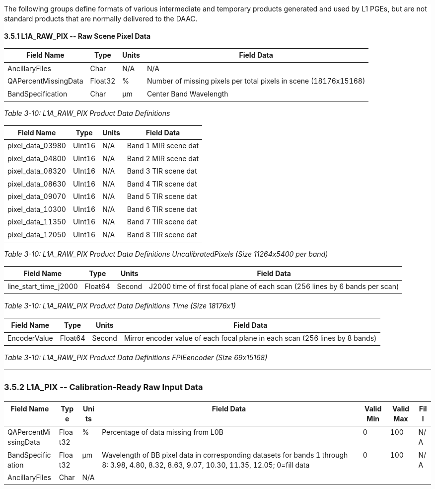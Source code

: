 The following groups define formats of various intermediate and temporary products generated and used by L1 PGEs, but are not standard products that are normally delivered to the DAAC. 

**3.5.1 L1A_RAW_PIX -- Raw Scene Pixel Data**

| **Field Name** | **Type** | **Units** | **Field Data** |
| --- | --- | --- | --- | 
| AncillaryFiles | Char | N/A | N/A |
| QAPercentMissingData | Float32 | % | Number of missing pixels per total pixels in scene (18176x15168) |
| BandSpecification | Char | μm | Center Band Wavelength |

*Table 3-10: L1A_RAW_PIX Product Data Definitions*

| **Field Name** | **Type** | **Units** | **Field Data** |
| --- | --- | --- | --- | 
| pixel_data_03980 | UInt16 | N/A | Band 1 MIR scene dat |
| pixel_data_04800 | UInt16 | N/A | Band 2 MIR scene dat |
| pixel_data_08320 | UInt16 | N/A | Band 3 TIR scene dat |
| pixel_data_08630 | UInt16 | N/A | Band 4 TIR scene dat |
| pixel_data_09070 | UInt16 | N/A | Band 5 TIR scene dat |
| pixel_data_10300 | UInt16 | N/A | Band 6 TIR scene dat |
| pixel_data_11350 | UInt16 | N/A | Band 7 TIR scene dat |
| pixel_data_12050 | UInt16 | N/A | Band 8 TIR scene dat |

*Table 3-10: L1A_RAW_PIX Product Data Definitions UncalibratedPixels (Size 11264x5400 per band)*

| **Field Name** | **Type** | **Units** | **Field Data** |
| --- | --- | --- | --- | 
| line_start_time_j2000 | Float64 | Second | J2000 time of first focal plane of each scan (256 lines by 6 bands per scan) |

*Table 3-10: L1A_RAW_PIX Product Data Definitions Time (Size 18176x1)*

| **Field Name** | **Type** | **Units** | **Field Data** |
| --- | --- | --- | --- | 
| EncoderValue | Float64 | Second | Mirror encoder value of each focal plane in each scan (256 lines by 8 bands) |

*Table 3-10: L1A_RAW_PIX Product Data Definitions FPIEencoder (Size 69x15168)*

---------------------------------------------------------------------------------------

### 3.5.2 L1A_PIX -- Calibration-Ready Raw Input Data

| **Field Name** | **Type** | **Units** | **Field Data** | **Valid Min** | **Valid Max** | **Fill** |
| --- | --- | --- | --- | --- | --- | --- |
| QAPercentMissingData | Float32 | % | Percentage of data missing from L0B | 0 | 100 | N/A |
| BandSpecification | Float32 | μm | Wavelength of BB pixel data in corresponding datasets for bands 1 through 8: 3.98, 4.80, 8.32, 8.63, 9.07, 10.30, 11.35, 12.05; 0=fill data | 0 | 100 | N/A |
| AncillaryFiles | Char | N/A |
